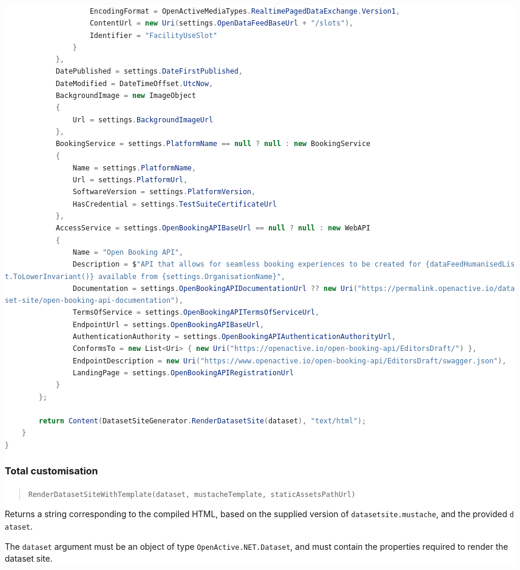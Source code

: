 ```cs
                    EncodingFormat = OpenActiveMediaTypes.RealtimePagedDataExchange.Version1,
                    ContentUrl = new Uri(settings.OpenDataFeedBaseUrl + "/slots"),
                    Identifier = "FacilityUseSlot"
                }
            },
            DatePublished = settings.DateFirstPublished,
            DateModified = DateTimeOffset.UtcNow,
            BackgroundImage = new ImageObject
            {
                Url = settings.BackgroundImageUrl
            },
            BookingService = settings.PlatformName == null ? null : new BookingService
            {
                Name = settings.PlatformName,
                Url = settings.PlatformUrl,
                SoftwareVersion = settings.PlatformVersion,
                HasCredential = settings.TestSuiteCertificateUrl
            },
            AccessService = settings.OpenBookingAPIBaseUrl == null ? null : new WebAPI
            {
                Name = "Open Booking API",
                Description = $"API that allows for seamless booking experiences to be created for {dataFeedHumanisedList.ToLowerInvariant()} available from {settings.OrganisationName}",
                Documentation = settings.OpenBookingAPIDocumentationUrl ?? new Uri("https://permalink.openactive.io/dataset-site/open-booking-api-documentation"),
                TermsOfService = settings.OpenBookingAPITermsOfServiceUrl,
                EndpointUrl = settings.OpenBookingAPIBaseUrl,
                AuthenticationAuthority = settings.OpenBookingAPIAuthenticationAuthorityUrl,
                ConformsTo = new List<Uri> { new Uri("https://openactive.io/open-booking-api/EditorsDraft/") },
                EndpointDescription = new Uri("https://www.openactive.io/open-booking-api/EditorsDraft/swagger.json"),
                LandingPage = settings.OpenBookingAPIRegistrationUrl
            }
        };

        return Content(DatasetSiteGenerator.RenderDatasetSite(dataset), "text/html");
    }
}
```


### Total customisation

> `RenderDatasetSiteWithTemplate(dataset, mustacheTemplate, staticAssetsPathUrl)`

Returns a string corresponding to the compiled HTML, based on the supplied version of `datasetsite.mustache`, and the provided `dataset`.

The `dataset` argument must be an object of type `OpenActive.NET.Dataset`, and must contain the properties required to render the dataset site.
